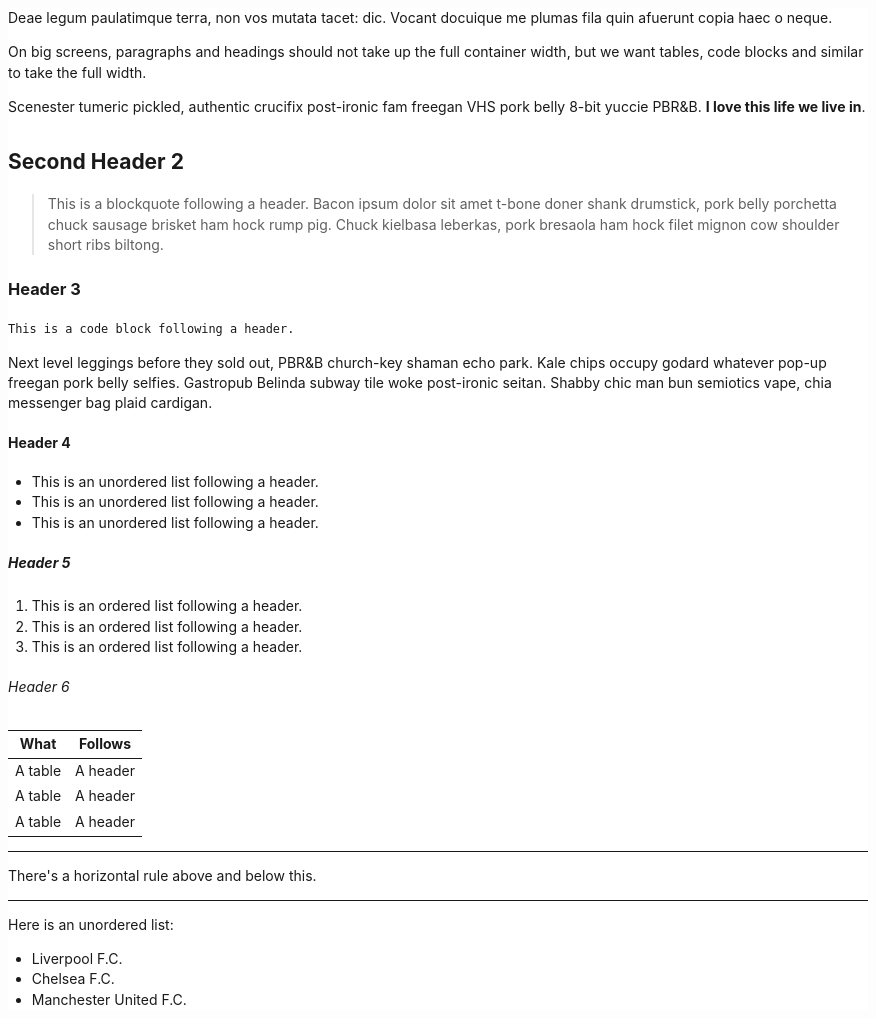 Deae legum paulatimque terra, non vos mutata tacet: dic. Vocant docuique me plumas fila quin afuerunt copia haec o neque.

On big screens, paragraphs and headings should not take up the full container width, but we want tables, code blocks and similar to take the full width.

Scenester tumeric pickled, authentic crucifix post-ironic fam freegan VHS pork belly 8-bit yuccie PBR&B. **I love this life we live in**.

## Second Header 2

> This is a blockquote following a header. Bacon ipsum dolor sit amet t-bone doner shank drumstick, pork belly porchetta chuck sausage brisket ham hock rump pig. Chuck kielbasa leberkas, pork bresaola ham hock filet mignon cow shoulder short ribs biltong.

### Header 3

```
This is a code block following a header.
```

Next level leggings before they sold out, PBR&B church-key shaman echo park. Kale chips occupy godard whatever pop-up freegan pork belly selfies. Gastropub Belinda subway tile woke post-ironic seitan. Shabby chic man bun semiotics vape, chia messenger bag plaid cardigan.

#### Header 4

* This is an unordered list following a header.
* This is an unordered list following a header.
* This is an unordered list following a header.

##### Header 5

1. This is an ordered list following a header.
2. This is an ordered list following a header.
3. This is an ordered list following a header.

###### Header 6

| What      | Follows         |
|-----------|-----------------|
| A table   | A header        |
| A table   | A header        |
| A table   | A header        |

----------------

There's a horizontal rule above and below this.

----------------

Here is an unordered list:

* Liverpool F.C.
* Chelsea F.C.
* Manchester United F.C.
